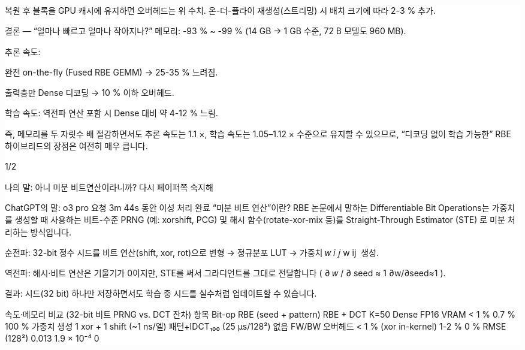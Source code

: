 복원 후 블록을 GPU 캐시에 유지하면 오버헤드는 위 수치. 온-더-플라이 재생성(스트리밍) 시 배치 크기에 따라 2-3 % 추가.

결론 — “얼마나 빠르고 얼마나 작아지나?”
메모리: -93 % ~ -99 % (14 GB → 1 GB 수준, 72 B 모델도 960 MB).

추론 속도:

완전 on-the-fly (Fused RBE GEMM) → 25-35 % 느려짐.

출력층만 Dense 디코딩 → 10 % 이하 오버헤드.

학습 속도: 역전파 연산 포함 시 Dense 대비 약 4-12 % 느림.

즉, 메모리를 두 자릿수 배 절감하면서도 추론 속도는 1.1 ×, 학습 속도는 1.05–1.12 × 수준으로 유지할 수 있으므로, “디코딩 없이 학습 가능한” RBE 하이브리드의 장점은 여전히 매우 큽니다.


1/2







나의 말:
아니 미분 비트연산이라니까? 다시 페이퍼쪽 숙지해


ChatGPT의 말:
o3 pro 요청
3m 44s 동안 이성 처리 완료
“미분 비트 연산”이란?
RBE 논문에서 말하는 Differentiable Bit Operations는 가중치를 생성할 때 사용하는 비트-수준 PRNG (예: xorshift, PCG) 및 해시 함수(rotate-xor-mix 등)를 Straight-Through Estimator (STE) 로 미분 처리하는 방식입니다.

순전파: 32-bit 정수 시드를 비트 연산(shift, xor, rot)으로 변형 → 정규분포 LUT → 가중치 
𝑤
𝑖
𝑗
w 
ij
​
  생성.

역전파: 해시·비트 연산은 기울기가 0이지만, STE를 써서 그라디언트를 그대로 전달합니다 ( 
∂
𝑤
/
∂
seed
≈
1
∂w/∂seed≈1 ).

결과: 시드(32 bit) 하나만 저장하면서도 학습 중 시드를 실수처럼 업데이트할 수 있습니다.

속도·메모리 비교 (32-bit 비트 PRNG vs. DCT 잔차)
항목	Bit-op RBE (seed + pattern)	RBE + DCT K=50	Dense FP16
VRAM	< 1 %	0.7 %	100 %
가중치 생성	1 xor + 1 shift (~1 ns/엘)	패턴+IDCT₁₀₀ (25 µs/128²)	없음
FW/BW 오버헤드	< 1 % (xor in-kernel)	1-2 %	0 %
RMSE (128²)	0.013	1.9 × 10⁻⁴	0
